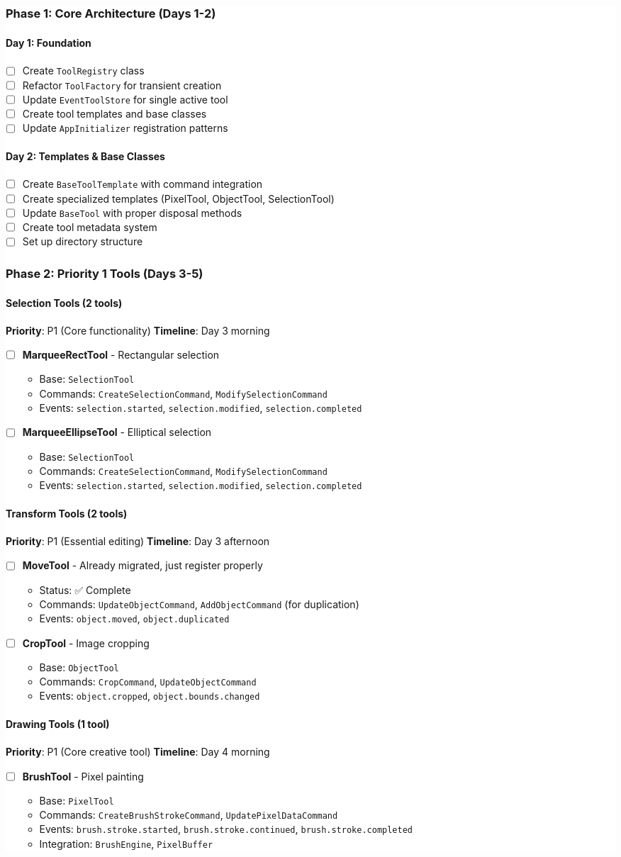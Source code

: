 ### **Phase 1: Core Architecture (Days 1-2)**

#### Day 1: Foundation
- [ ] Create `ToolRegistry` class
- [ ] Refactor `ToolFactory` for transient creation
- [ ] Update `EventToolStore` for single active tool
- [ ] Create tool templates and base classes
- [ ] Update `AppInitializer` registration patterns

#### Day 2: Templates & Base Classes
- [ ] Create `BaseToolTemplate` with command integration
- [ ] Create specialized templates (PixelTool, ObjectTool, SelectionTool)
- [ ] Update `BaseTool` with proper disposal methods
- [ ] Create tool metadata system
- [ ] Set up directory structure

### **Phase 2: Priority 1 Tools (Days 3-5)**

#### Selection Tools (2 tools)
**Priority**: P1 (Core functionality)
**Timeline**: Day 3 morning

- [ ] **MarqueeRectTool** - Rectangular selection
  - Base: `SelectionTool`
  - Commands: `CreateSelectionCommand`, `ModifySelectionCommand`
  - Events: `selection.started`, `selection.modified`, `selection.completed`

- [ ] **MarqueeEllipseTool** - Elliptical selection
  - Base: `SelectionTool`
  - Commands: `CreateSelectionCommand`, `ModifySelectionCommand`
  - Events: `selection.started`, `selection.modified`, `selection.completed`

#### Transform Tools (2 tools)
**Priority**: P1 (Essential editing)
**Timeline**: Day 3 afternoon

- [ ] **MoveTool** - Already migrated, just register properly
  - Status: ✅ Complete
  - Commands: `UpdateObjectCommand`, `AddObjectCommand` (for duplication)
  - Events: `object.moved`, `object.duplicated`

- [ ] **CropTool** - Image cropping
  - Base: `ObjectTool`
  - Commands: `CropCommand`, `UpdateObjectCommand`
  - Events: `object.cropped`, `object.bounds.changed`

#### Drawing Tools (1 tool)
**Priority**: P1 (Core creative tool)
**Timeline**: Day 4 morning

- [ ] **BrushTool** - Pixel painting
  - Base: `PixelTool`
  - Commands: `CreateBrushStrokeCommand`, `UpdatePixelDataCommand`
  - Events: `brush.stroke.started`, `brush.stroke.continued`, `brush.stroke.completed`
  - Integration: `BrushEngine`, `PixelBuffer`


  [key: string]: ParameterDefinition;